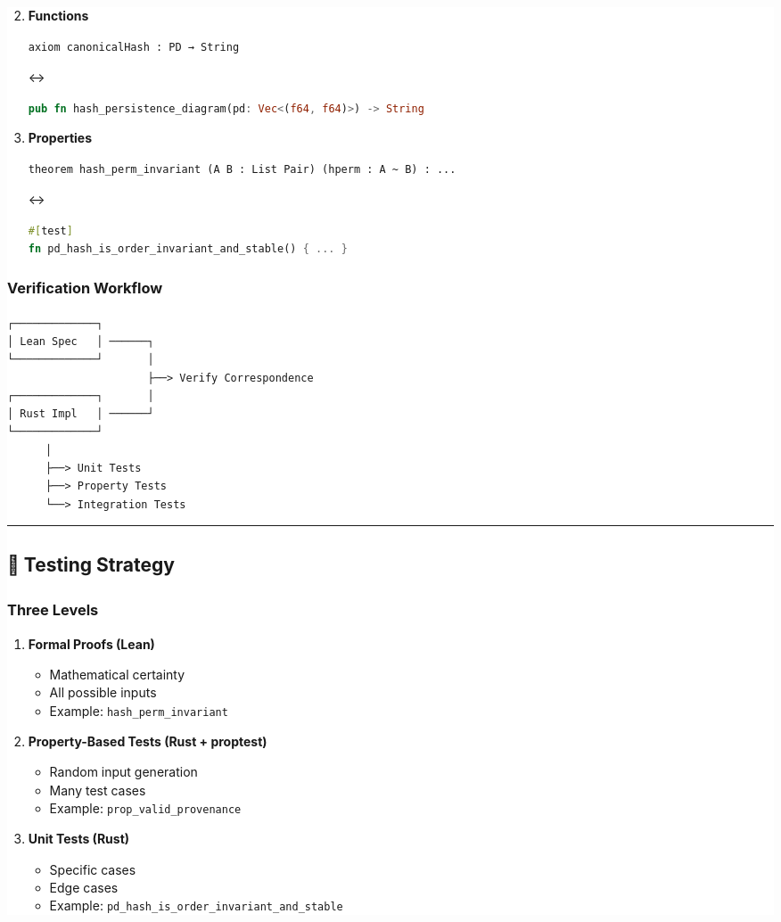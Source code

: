 2. **Functions**
   ```lean
   axiom canonicalHash : PD → String
   ```
   ↔
   ```rust
   pub fn hash_persistence_diagram(pd: Vec<(f64, f64)>) -> String
   ```

3. **Properties**
   ```lean
   theorem hash_perm_invariant (A B : List Pair) (hperm : A ~ B) : ...
   ```
   ↔
   ```rust
   #[test]
   fn pd_hash_is_order_invariant_and_stable() { ... }
   ```

### **Verification Workflow**

```
┌─────────────┐
│ Lean Spec   │ ──────┐
└─────────────┘       │
                      ├──> Verify Correspondence
┌─────────────┐       │
│ Rust Impl   │ ──────┘
└─────────────┘
      │
      ├──> Unit Tests
      ├──> Property Tests
      └──> Integration Tests
```

---

## 🧪 **Testing Strategy**

### **Three Levels**

1. **Formal Proofs (Lean)**
   - Mathematical certainty
   - All possible inputs
   - Example: `hash_perm_invariant`

2. **Property-Based Tests (Rust + proptest)**
   - Random input generation
   - Many test cases
   - Example: `prop_valid_provenance`

3. **Unit Tests (Rust)**
   - Specific cases
   - Edge cases
   - Example: `pd_hash_is_order_invariant_and_stable`
